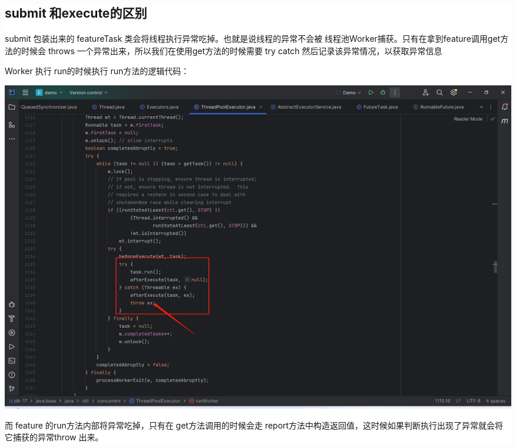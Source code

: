 ## submit 和execute的区别

submit 包装出来的 featureTask 类会将线程执行异常吃掉。也就是说线程的异常不会被 线程池Worker捕获。只有在拿到feature调用get方法的时候会 throws 一个异常出来，所以我们在使用get方法的时候需要 try catch 然后记录该异常情况，以获取异常信息

Worker 执行 run的时候执行 run方法的逻辑代码：

![image-20230919155633031](assets/image-20230919155633031.png)

而 feature 的run方法内部将异常吃掉，只有在 get方法调用的时候会走 report方法中构造返回值，这时候如果判断执行出现了异常就会将它捕获的异常throw 出来。
